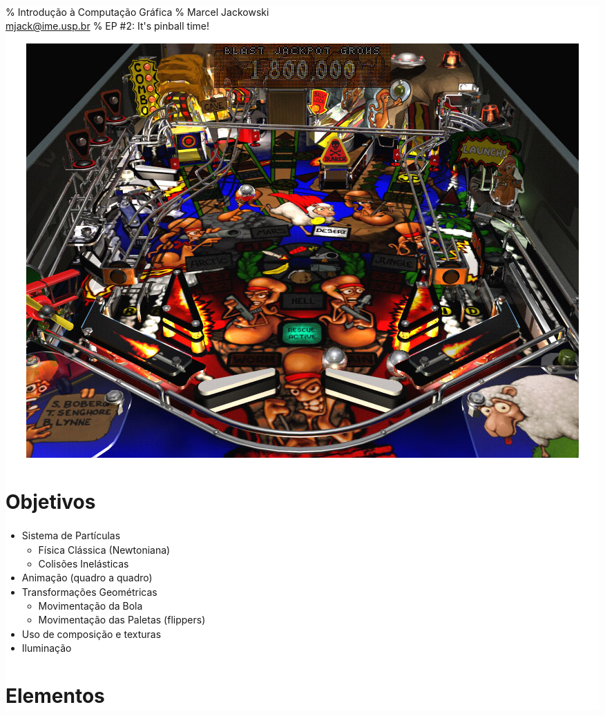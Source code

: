 % Introdução à Computação Gráfica
% Marcel Jackowski<br><span class="email">mjack@ime.usp.br</span>
% EP #2: It's pinball time!

<div style="text-align:center;"><img src="../../images/pinball.jpg" style="width:800px"/></div>

# Objetivos

- Sistema de Partículas
    - Física Clássica (Newtoniana)
    - Colisões Inelásticas
- Animação (quadro a quadro)
- Transformações Geométricas
    - Movimentação da Bola
    - Movimentação das Paletas (flippers)
- Uso de composição e texturas
- Iluminação

# Elementos
